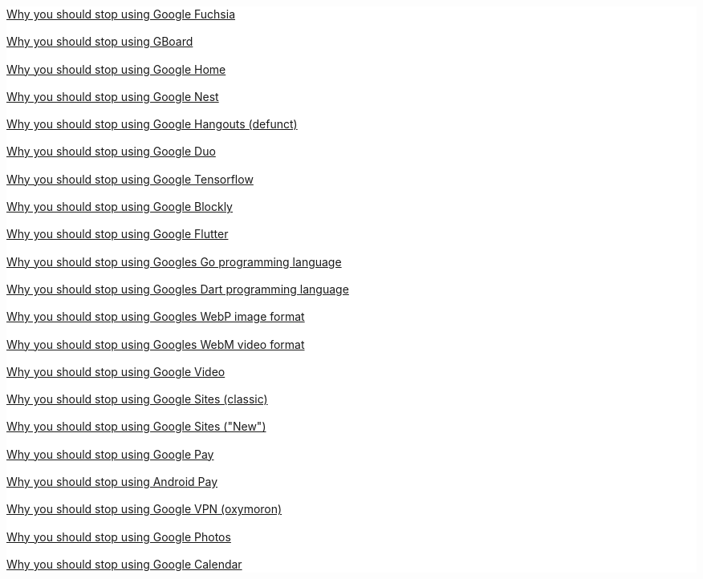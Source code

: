 [Why you should stop using Google Fuchsia](https://github.com/seanpm2001/Why-you-should-stop-using-Google-Fuchsia) 

[Why you should stop using GBoard](https://github.com/seanpm2001/Why-you-should-stop-using-GBoard) 

[Why you should stop using Google Home](https://github.com/seanpm2001/Why-you-should-stop-using-Google-Home) 

[Why you should stop using Google Nest](https://github.com/seanpm2001/Why-you-should-stop-using-Google-Nest) 

[Why you should stop using Google Hangouts (defunct)](https://github.com/seanpm2001/Why-you-should-stop-using-Google-Hangouts) 

[Why you should stop using Google Duo](https://github.com/seanpm2001/Why-you-should-stop-using-Google-Duo) 

[Why you should stop using Google Tensorflow](https://github.com/seanpm2001/Why-you-should-stop-using-Google-Tensorflow) 

[Why you should stop using Google Blockly](https://github.com/seanpm2001/Why-you-should-stop-using-Google-Blockly) 

[Why you should stop using Google Flutter](https://github.com/seanpm2001/Why-you-should-stop-using-Google-Flutter) 

[Why you should stop using Googles Go programming language](https://github.com/seanpm2001/Why-you-should-stop-using-Google-Go) 

[Why you should stop using Googles Dart programming language](https://github.com/seanpm2001/Why-you-should-stop-using-Google-Dart) 

[Why you should stop using Googles WebP image format](https://github.com/seanpm2001/Why-you-should-stop-using-Google-WebP) 

[Why you should stop using Googles WebM video format](https://github.com/seanpm2001/Why-you-should-stop-using-Google-WebM)  

[Why you should stop using Google Video](https://github.com/seanpm2001/Why-you-should-stop-using-Google-Video) 

[Why you should stop using Google Sites (classic)](https://github.com/seanpm2001/Why-you-should-stop-using-Google-Sites_Classic) 

[Why you should stop using Google Sites ("New")](https://github.com/seanpm2001/Why-you-should-stop-using-Google-Sites_New) 

[Why you should stop using Google Pay](https://github.com/seanpm2001/Why-you-should-stop-using-Google-Pay) 

[Why you should stop using Android Pay](https://github.com/seanpm2001/Why-you-should-stop-using-Android-Pay) 

[Why you should stop using Google VPN (oxymoron)](https://github.com/seanpm2001/Why-you-should-stop-using-Google-VPN) 

[Why you should stop using Google Photos](https://github.com/seanpm2001/Why-you-should-stop-using-Google-Photos) 

[Why you should stop using Google Calendar](https://github.com/seanpm2001/Why-you-should-stop-using-Google-Calendar) 
